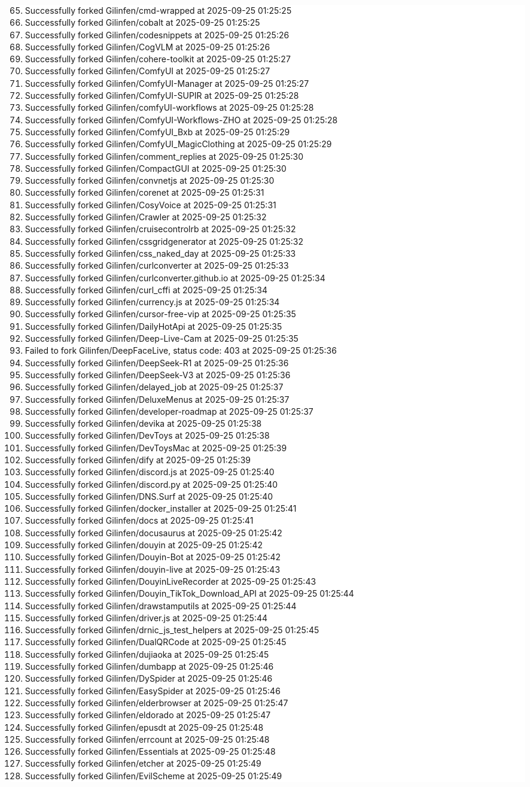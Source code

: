 65. Successfully forked Gilinfen/cmd-wrapped at 2025-09-25 01:25:25
66. Successfully forked Gilinfen/cobalt at 2025-09-25 01:25:25
67. Successfully forked Gilinfen/codesnippets at 2025-09-25 01:25:26
68. Successfully forked Gilinfen/CogVLM at 2025-09-25 01:25:26
69. Successfully forked Gilinfen/cohere-toolkit at 2025-09-25 01:25:27
70. Successfully forked Gilinfen/ComfyUI at 2025-09-25 01:25:27
71. Successfully forked Gilinfen/ComfyUI-Manager at 2025-09-25 01:25:27
72. Successfully forked Gilinfen/ComfyUI-SUPIR at 2025-09-25 01:25:28
73. Successfully forked Gilinfen/comfyUI-workflows at 2025-09-25 01:25:28
74. Successfully forked Gilinfen/ComfyUI-Workflows-ZHO at 2025-09-25 01:25:28
75. Successfully forked Gilinfen/ComfyUI_Bxb at 2025-09-25 01:25:29
76. Successfully forked Gilinfen/ComfyUI_MagicClothing at 2025-09-25 01:25:29
77. Successfully forked Gilinfen/comment_replies at 2025-09-25 01:25:30
78. Successfully forked Gilinfen/CompactGUI at 2025-09-25 01:25:30
79. Successfully forked Gilinfen/convnetjs at 2025-09-25 01:25:30
80. Successfully forked Gilinfen/corenet at 2025-09-25 01:25:31
81. Successfully forked Gilinfen/CosyVoice at 2025-09-25 01:25:31
82. Successfully forked Gilinfen/Crawler at 2025-09-25 01:25:32
83. Successfully forked Gilinfen/cruisecontrolrb at 2025-09-25 01:25:32
84. Successfully forked Gilinfen/cssgridgenerator at 2025-09-25 01:25:32
85. Successfully forked Gilinfen/css_naked_day at 2025-09-25 01:25:33
86. Successfully forked Gilinfen/curlconverter at 2025-09-25 01:25:33
87. Successfully forked Gilinfen/curlconverter.github.io at 2025-09-25 01:25:34
88. Successfully forked Gilinfen/curl_cffi at 2025-09-25 01:25:34
89. Successfully forked Gilinfen/currency.js at 2025-09-25 01:25:34
90. Successfully forked Gilinfen/cursor-free-vip at 2025-09-25 01:25:35
91. Successfully forked Gilinfen/DailyHotApi at 2025-09-25 01:25:35
92. Successfully forked Gilinfen/Deep-Live-Cam at 2025-09-25 01:25:35
93. Failed to fork Gilinfen/DeepFaceLive, status code: 403 at 2025-09-25 01:25:36
94. Successfully forked Gilinfen/DeepSeek-R1 at 2025-09-25 01:25:36
95. Successfully forked Gilinfen/DeepSeek-V3 at 2025-09-25 01:25:36
96. Successfully forked Gilinfen/delayed_job at 2025-09-25 01:25:37
97. Successfully forked Gilinfen/DeluxeMenus at 2025-09-25 01:25:37
98. Successfully forked Gilinfen/developer-roadmap at 2025-09-25 01:25:37
99. Successfully forked Gilinfen/devika at 2025-09-25 01:25:38
100. Successfully forked Gilinfen/DevToys at 2025-09-25 01:25:38
101. Successfully forked Gilinfen/DevToysMac at 2025-09-25 01:25:39
102. Successfully forked Gilinfen/dify at 2025-09-25 01:25:39
103. Successfully forked Gilinfen/discord.js at 2025-09-25 01:25:40
104. Successfully forked Gilinfen/discord.py at 2025-09-25 01:25:40
105. Successfully forked Gilinfen/DNS.Surf at 2025-09-25 01:25:40
106. Successfully forked Gilinfen/docker_installer at 2025-09-25 01:25:41
107. Successfully forked Gilinfen/docs at 2025-09-25 01:25:41
108. Successfully forked Gilinfen/docusaurus at 2025-09-25 01:25:42
109. Successfully forked Gilinfen/douyin at 2025-09-25 01:25:42
110. Successfully forked Gilinfen/Douyin-Bot at 2025-09-25 01:25:42
111. Successfully forked Gilinfen/douyin-live at 2025-09-25 01:25:43
112. Successfully forked Gilinfen/DouyinLiveRecorder at 2025-09-25 01:25:43
113. Successfully forked Gilinfen/Douyin_TikTok_Download_API at 2025-09-25 01:25:44
114. Successfully forked Gilinfen/drawstamputils at 2025-09-25 01:25:44
115. Successfully forked Gilinfen/driver.js at 2025-09-25 01:25:44
116. Successfully forked Gilinfen/drnic_js_test_helpers at 2025-09-25 01:25:45
117. Successfully forked Gilinfen/DualQRCode at 2025-09-25 01:25:45
118. Successfully forked Gilinfen/dujiaoka at 2025-09-25 01:25:45
119. Successfully forked Gilinfen/dumbapp at 2025-09-25 01:25:46
120. Successfully forked Gilinfen/DySpider at 2025-09-25 01:25:46
121. Successfully forked Gilinfen/EasySpider at 2025-09-25 01:25:46
122. Successfully forked Gilinfen/elderbrowser at 2025-09-25 01:25:47
123. Successfully forked Gilinfen/eldorado at 2025-09-25 01:25:47
124. Successfully forked Gilinfen/epusdt at 2025-09-25 01:25:48
125. Successfully forked Gilinfen/errcount at 2025-09-25 01:25:48
126. Successfully forked Gilinfen/Essentials at 2025-09-25 01:25:48
127. Successfully forked Gilinfen/etcher at 2025-09-25 01:25:49
128. Successfully forked Gilinfen/EvilScheme at 2025-09-25 01:25:49